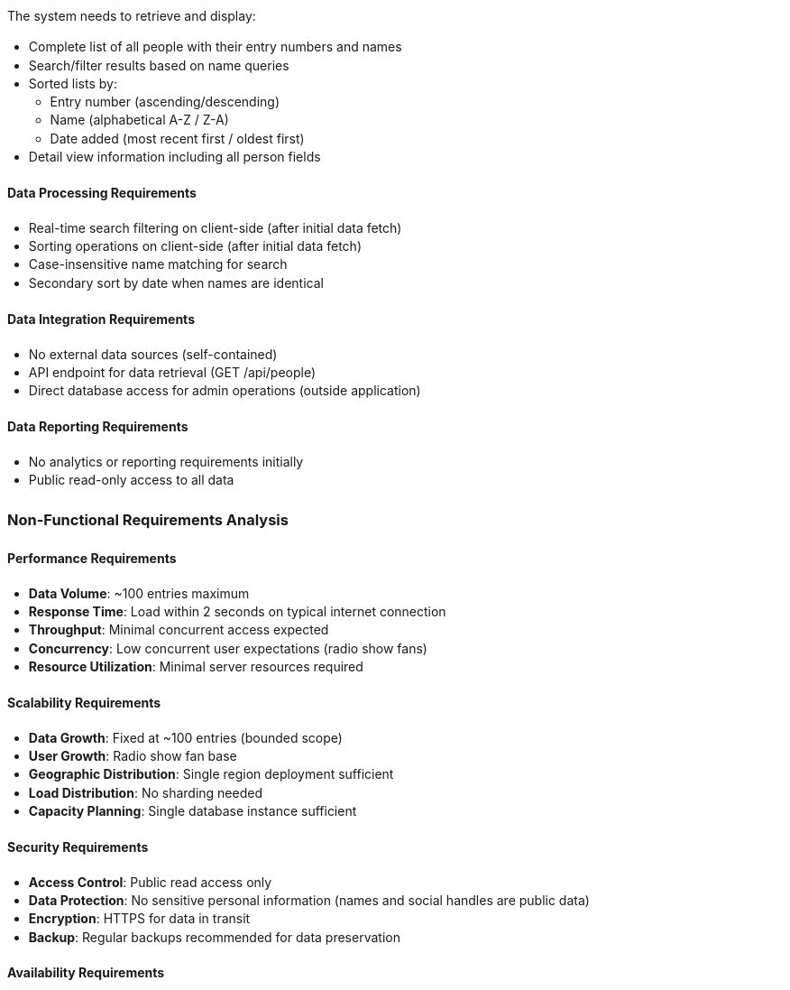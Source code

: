 The system needs to retrieve and display:

- Complete list of all people with their entry numbers and names
- Search/filter results based on name queries
- Sorted lists by:
  - Entry number (ascending/descending)
  - Name (alphabetical A-Z / Z-A)
  - Date added (most recent first / oldest first)
- Detail view information including all person fields

#### Data Processing Requirements

- Real-time search filtering on client-side (after initial data fetch)
- Sorting operations on client-side (after initial data fetch)
- Case-insensitive name matching for search
- Secondary sort by date when names are identical

#### Data Integration Requirements

- No external data sources (self-contained)
- API endpoint for data retrieval (GET /api/people)
- Direct database access for admin operations (outside application)

#### Data Reporting Requirements

- No analytics or reporting requirements initially
- Public read-only access to all data

### Non-Functional Requirements Analysis

#### Performance Requirements

- **Data Volume**: ~100 entries maximum
- **Response Time**: Load within 2 seconds on typical internet connection
- **Throughput**: Minimal concurrent access expected
- **Concurrency**: Low concurrent user expectations (radio show fans)
- **Resource Utilization**: Minimal server resources required

#### Scalability Requirements

- **Data Growth**: Fixed at ~100 entries (bounded scope)
- **User Growth**: Radio show fan base
- **Geographic Distribution**: Single region deployment sufficient
- **Load Distribution**: No sharding needed
- **Capacity Planning**: Single database instance sufficient

#### Security Requirements

- **Access Control**: Public read access only
- **Data Protection**: No sensitive personal information (names and social handles are public data)
- **Encryption**: HTTPS for data in transit
- **Backup**: Regular backups recommended for data preservation

#### Availability Requirements
